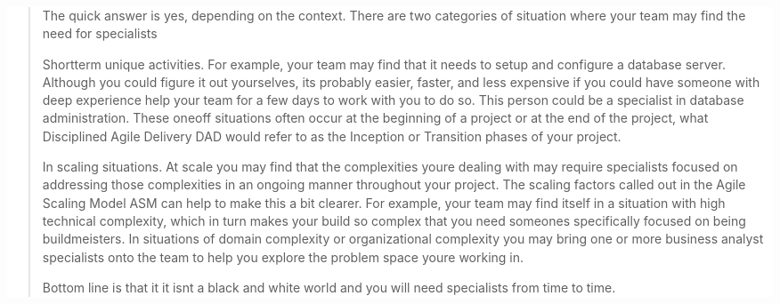 >The                    quick                    answer                    is yes,                    depending                    on the                    context. There                    are two                    categories                    of                    situation                    where                    your                    team may                    find the                    need for                    specialists
>
>Shortterm                     unique                     activities. For                     example,                     your                     team                     may                     find                     that                     it                     needs                     to                     setup                     and                     configure                     a                     database                     server. Although                     you                     could                     figure                     it                     out                     yourselves,                     its                     probably                     easier,                     faster,                     and                     less                     expensive                     if                     you                     could                     have                     someone                     with                     deep                     experience                     help                     your                     team                     for                     a                     few                     days to                     work                     with                     you                     to                     do                     so. This                     person                     could                     be a                     specialist                     in                     database                     administration. These                     oneoff                     situations                     often                     occur                     at                     the                     beginning                     of a                     project                     or                     at                     the                     end                     of                     the                     project,                     what Disciplined                     Agile                     Delivery                     DAD would                     refer                     to                     as                     the                     Inception                     or                     Transition phases of                     your                     project.
>
>In                     scaling                     situations. At                     scale                     you                     may                     find                     that                     the                     complexities                     youre                     dealing                     with                     may                     require                     specialists                     focused on                     addressing                     those                     complexities                     in                     an                     ongoing                     manner                     throughout                     your                     project. The                     scaling                     factors                     called                     out                     in                     the Agile                     Scaling                     Model                     ASM can                     help                     to                     make                     this                     a                     bit                     clearer. For                     example,                     your                     team                     may                     find                     itself                     in a                     situation                     with                     high                     technical                     complexity,                     which                     in                     turn                     makes                     your                     build                     so                     complex                     that                     you                     need                     someones                     specifically                     focused                     on                     being buildmeisters. In                     situations                     of                     domain                     complexity                     or                     organizational                     complexity                     you                     may                     bring one                     or                     more business                     analyst specialists                     onto                     the                     team                     to                     help                     you                     explore                     the                     problem                     space                     youre                     working                     in. 
>
>Bottom                    line is                    that it                    it isnt                    a black                    and                    white                    world                    and you                    will                    need                    specialists                    from                    time to                    time.
>